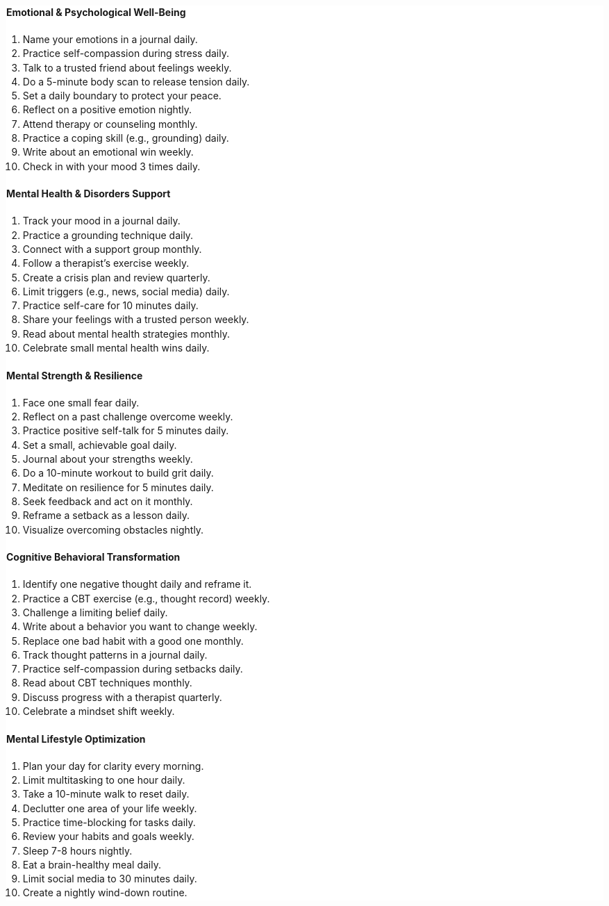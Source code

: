 #### Emotional & Psychological Well-Being
1. Name your emotions in a journal daily.
2. Practice self-compassion during stress daily.
3. Talk to a trusted friend about feelings weekly.
4. Do a 5-minute body scan to release tension daily.
5. Set a daily boundary to protect your peace.
6. Reflect on a positive emotion nightly.
7. Attend therapy or counseling monthly.
8. Practice a coping skill (e.g., grounding) daily.
9. Write about an emotional win weekly.
10. Check in with your mood 3 times daily.

#### Mental Health & Disorders Support
1. Track your mood in a journal daily.
2. Practice a grounding technique daily.
3. Connect with a support group monthly.
4. Follow a therapist’s exercise weekly.
5. Create a crisis plan and review quarterly.
6. Limit triggers (e.g., news, social media) daily.
7. Practice self-care for 10 minutes daily.
8. Share your feelings with a trusted person weekly.
9. Read about mental health strategies monthly.
10. Celebrate small mental health wins daily.

#### Mental Strength & Resilience
1. Face one small fear daily.
2. Reflect on a past challenge overcome weekly.
3. Practice positive self-talk for 5 minutes daily.
4. Set a small, achievable goal daily.
5. Journal about your strengths weekly.
6. Do a 10-minute workout to build grit daily.
7. Meditate on resilience for 5 minutes daily.
8. Seek feedback and act on it monthly.
9. Reframe a setback as a lesson daily.
10. Visualize overcoming obstacles nightly.

#### Cognitive Behavioral Transformation
1. Identify one negative thought daily and reframe it.
2. Practice a CBT exercise (e.g., thought record) weekly.
3. Challenge a limiting belief daily.
4. Write about a behavior you want to change weekly.
5. Replace one bad habit with a good one monthly.
6. Track thought patterns in a journal daily.
7. Practice self-compassion during setbacks daily.
8. Read about CBT techniques monthly.
9. Discuss progress with a therapist quarterly.
10. Celebrate a mindset shift weekly.

#### Mental Lifestyle Optimization
1. Plan your day for clarity every morning.
2. Limit multitasking to one hour daily.
3. Take a 10-minute walk to reset daily.
4. Declutter one area of your life weekly.
5. Practice time-blocking for tasks daily.
6. Review your habits and goals weekly.
7. Sleep 7-8 hours nightly.
8. Eat a brain-healthy meal daily.
9. Limit social media to 30 minutes daily.
10. Create a nightly wind-down routine.
